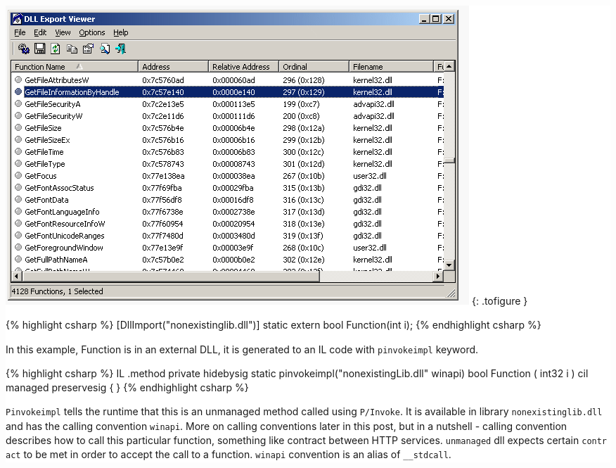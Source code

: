 ![DllExport](/images/net-sorting/dll-export.png "Dll export viewer - http://www.nirsoft.net/utils/dll_export_viewer.html")
{: .tofigure }

{% highlight csharp %}
[DllImport("nonexistinglib.dll")]
static extern bool Function(int i);
{% endhighlight csharp %}

In this example, Function is in an external DLL, it is generated to an IL code with `pinvokeimpl` keyword.

{% highlight csharp %}
IL
.method private hidebysig static pinvokeimpl("nonexistingLib.dll" winapi) 
    bool Function (
        int32 i
    ) cil managed preservesig 
{
}
{% endhighlight csharp %}

`Pinvokeimpl` tells the runtime that this is an unmanaged method called using `P/Invoke`. It is available in library `nonexistinglib.dll` and has the calling convention `winapi`. More on calling conventions later in this post, but in a nutshell - calling convention describes how to call this particular function, something like contract between HTTP services. `unmanaged` dll expects certain `contract` to be met in order to accept the call to a function. `winapi` convention is an alias of `__stdcall`.
